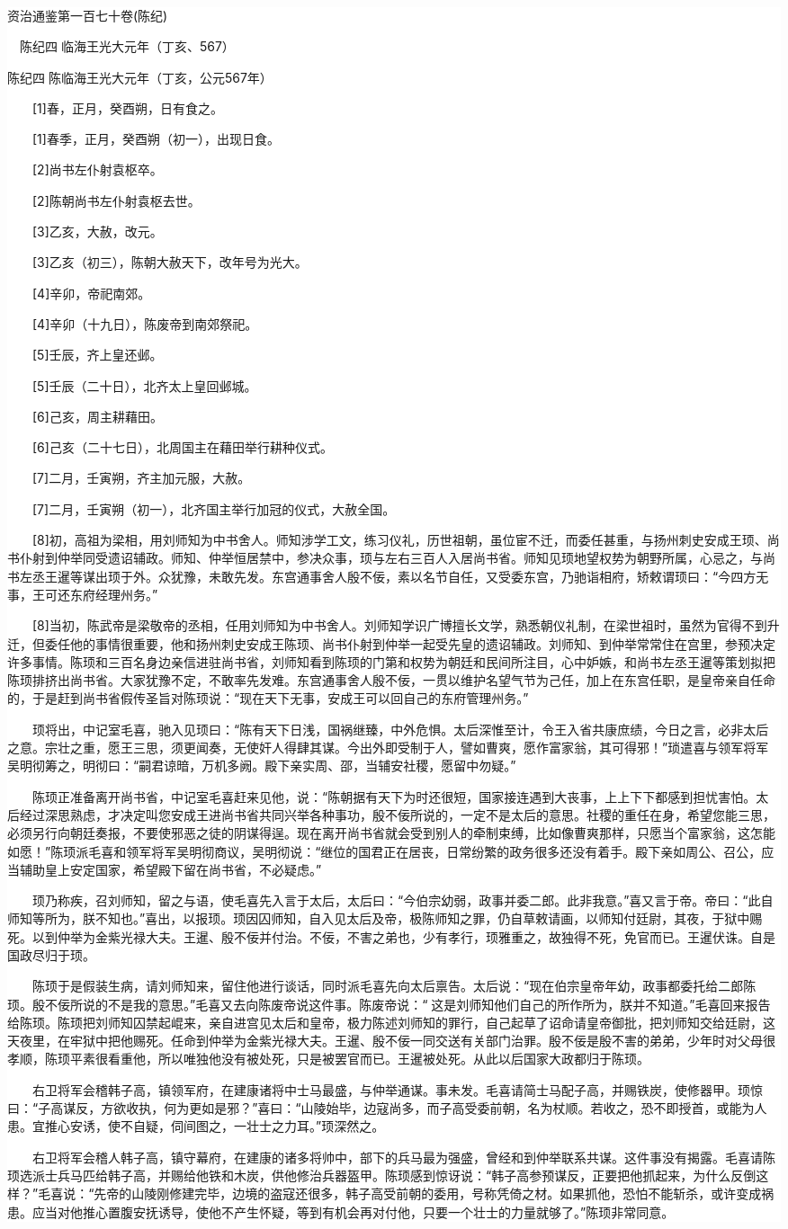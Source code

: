 资治通鉴第一百七十卷(陈纪)



　陈纪四 临海王光大元年（丁亥、567）

陈纪四 陈临海王光大元年（丁亥，公元567年）

　　[1]春，正月，癸酉朔，日有食之。

　　[1]春季，正月，癸酉朔（初一），出现日食。

　　[2]尚书左仆射袁枢卒。

　　[2]陈朝尚书左仆射袁枢去世。

　　[3]乙亥，大赦，改元。

　　[3]乙亥（初三），陈朝大赦天下，改年号为光大。

　　[4]辛卯，帝祀南郊。

　　[4]辛卯（十九日），陈废帝到南郊祭祀。

　　[5]壬辰，齐上皇还邺。

　　[5]壬辰（二十日），北齐太上皇回邺城。

　　[6]己亥，周主耕藉田。

　　[6]己亥（二十七日），北周国主在藉田举行耕种仪式。

　　[7]二月，壬寅朔，齐主加元服，大赦。

　　[7]二月，壬寅朔（初一），北齐国主举行加冠的仪式，大赦全国。

　　[8]初，高祖为梁相，用刘师知为中书舍人。师知涉学工文，练习仪礼，历世祖朝，虽位宦不迁，而委任甚重，与扬州刺史安成王顼、尚书仆射到仲举同受遗诏辅政。师知、仲举恒居禁中，参决众事，顼与左右三百人入居尚书省。师知见顼地望权势为朝野所属，心忌之，与尚书左丞王暹等谋出顼于外。众犹豫，未敢先发。东宫通事舍人殷不佞，素以名节自任，又受委东宫，乃驰诣相府，矫敕谓顼曰：“今四方无事，王可还东府经理州务。”

　　[8]当初，陈武帝是梁敬帝的丞相，任用刘师知为中书舍人。刘师知学识广博擅长文学，熟悉朝仪礼制，在梁世祖时，虽然为官得不到升迁，但委任他的事情很重要，他和扬州刺史安成王陈顼、尚书仆射到仲举一起受先皇的遗诏辅政。刘师知、到仲举常常住在宫里，参预决定许多事情。陈顼和三百名身边亲信进驻尚书省，刘师知看到陈顼的门第和权势为朝廷和民间所注目，心中妒嫉，和尚书左丞王暹等策划拟把陈顼排挤出尚书省。大家犹豫不定，不敢率先发难。东宫通事舍人殷不佞，一贯以维护名望气节为己任，加上在东宫任职，是皇帝亲自任命的，于是赶到尚书省假传圣旨对陈顼说：“现在天下无事，安成王可以回自己的东府管理州务。”

　　顼将出，中记室毛喜，驰入见顼曰：“陈有天下日浅，国祸继臻，中外危惧。太后深惟至计，令王入省共康庶绩，今日之言，必非太后之意。宗壮之重，愿王三思，须更闻奏，无使奸人得肆其谋。今出外即受制于人，譬如曹爽，愿作富家翁，其可得邪！”琐遣喜与领军将军吴明彻筹之，明彻曰：“嗣君谅暗，万机多阙。殿下亲实周、邵，当辅安社稷，愿留中勿疑。”

　　陈顼正准备离开尚书省，中记室毛喜赶来见他，说：“陈朝据有天下为时还很短，国家接连遇到大丧事，上上下下都感到担忧害怕。太后经过深思熟虑，才决定叫您安成王进尚书省共同兴举各种事功，殷不佞所说的，一定不是太后的意思。社稷的重任在身，希望您能三思，必须另行向朝廷奏报，不要使邪恶之徒的阴谋得逞。现在离开尚书省就会受到别人的牵制束缚，比如像曹爽那样，只愿当个富家翁，这怎能如愿！”陈顼派毛喜和领军将军吴明彻商议，吴明彻说：“继位的国君正在居丧，日常纷繁的政务很多还没有着手。殿下亲如周公、召公，应当辅助皇上安定国家，希望殿下留在尚书省，不必疑虑。”

　　顼乃称疾，召刘师知，留之与语，使毛喜先入言于太后，太后曰：“今伯宗幼弱，政事并委二郎。此非我意。”喜又言于帝。帝曰：“此自师知等所为，朕不知也。”喜出，以报顼。顼因囚师知，自入见太后及帝，极陈师知之罪，仍自草敕请画，以师知付廷尉，其夜，于狱中赐死。以到仲举为金紫光禄大夫。王暹、殷不佞并付治。不佞，不害之弟也，少有孝行，顼雅重之，故独得不死，免官而已。王暹伏诛。自是国政尽归于顼。

　　陈顼于是假装生病，请刘师知来，留住他进行谈话，同时派毛喜先向太后禀告。太后说：“现在伯宗皇帝年幼，政事都委托给二郎陈顼。殷不佞所说的不是我的意思。”毛喜又去向陈废帝说这件事。陈废帝说：“ 这是刘师知他们自己的所作所为，朕并不知道。”毛喜回来报告给陈顼。陈顼把刘师知囚禁起崐来，亲自进宫见太后和皇帝，极力陈述刘师知的罪行，自己起草了诏命请皇帝御批，把刘师知交给廷尉，这天夜里，在牢狱中把他赐死。任命到仲举为金紫光禄大夫。王暹、殷不佞一同交送有关部门治罪。殷不佞是殷不害的弟弟，少年时对父母很孝顺，陈顼平素很看重他，所以唯独他没有被处死，只是被罢官而已。王暹被处死。从此以后国家大政都归于陈顼。

　　右卫将军会稽韩子高，镇领军府，在建康诸将中士马最盛，与仲举通谋。事未发。毛喜请简士马配子高，并赐铁炭，使修器甲。顼惊曰：“子高谋反，方欲收执，何为更如是邪？”喜曰：“山陵始毕，边寇尚多，而子高受委前朝，名为杖顺。若收之，恐不即授首，或能为人患。宜推心安诱，使不自疑，伺间图之，一壮士之力耳。”顼深然之。

　　右卫将军会稽人韩子高，镇守幕府，在建康的诸多将帅中，部下的兵马最为强盛，曾经和到仲举联系共谋。这件事没有揭露。毛喜请陈顼选派士兵马匹给韩子高，并赐给他铁和木炭，供他修治兵器盔甲。陈顼感到惊讶说：“韩子高参预谋反，正要把他抓起来，为什么反倒这样？”毛喜说：“先帝的山陵刚修建完毕，边境的盗寇还很多，韩子高受前朝的委用，号称凭倚之材。如果抓他，恐怕不能斩杀，或许变成祸患。应当对他推心置腹安抚诱导，使他不产生怀疑，等到有机会再对付他，只要一个壮士的力量就够了。”陈顼非常同意。
